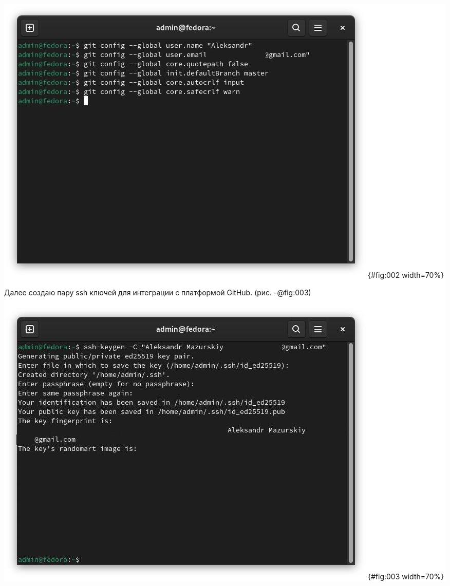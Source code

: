 ![Настройка параметров Git](image/2.png){#fig:002 width=70%}

Далее создаю пару ssh ключей для интеграции с платформой GitHub. (рис. -@fig:003)

![Создание пары ssh ключей](image/3.png){#fig:003 width=70%}
